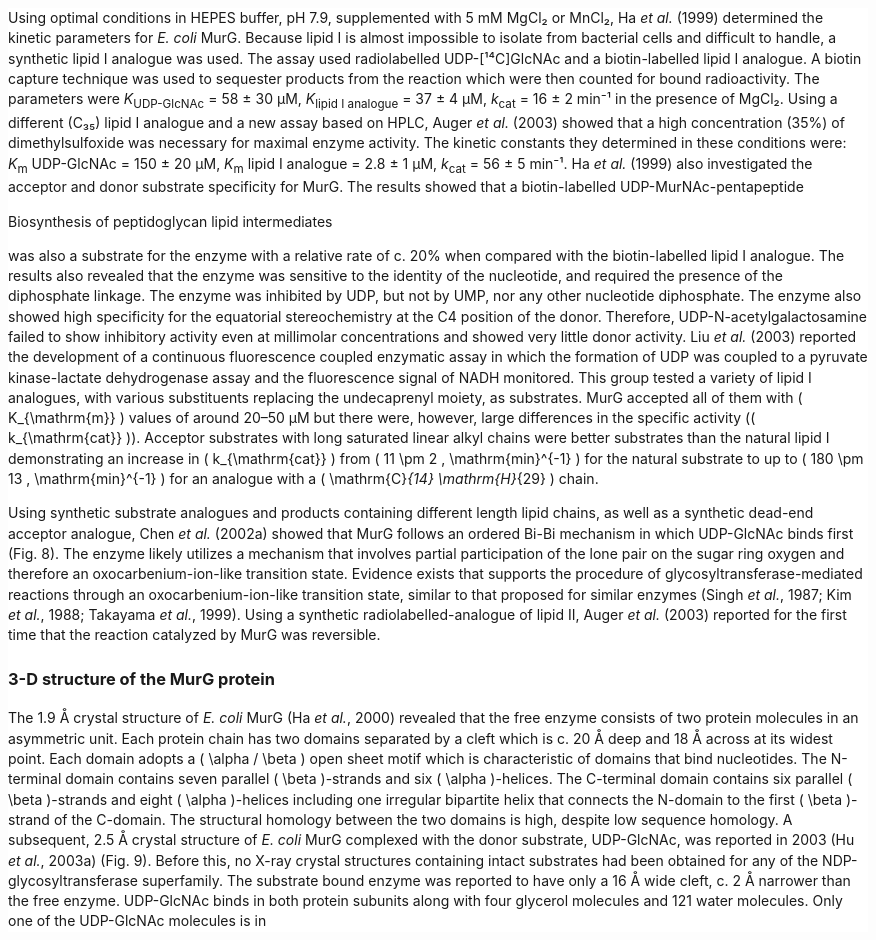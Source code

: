 Using optimal conditions in HEPES buffer, pH 7.9, supplemented with 5 mM MgCl₂ or MnCl₂, Ha *et al.* (1999) determined the kinetic parameters for *E. coli* MurG. Because lipid I is almost impossible to isolate from bacterial cells and difficult to handle, a synthetic lipid I analogue was used. The assay used radiolabelled UDP-[¹⁴C]GlcNAc and a biotin-labelled lipid I analogue. A biotin capture technique was used to sequester products from the reaction which were then counted for bound radioactivity. The parameters were *K*<sub>UDP-GlcNAc</sub> = 58 ± 30 μM, *K*<sub>lipid I analogue</sub> = 37 ± 4 μM, *k*<sub>cat</sub> = 16 ± 2 min⁻¹ in the presence of MgCl₂. Using a different (C₃₅) lipid I analogue and a new assay based on HPLC, Auger *et al.* (2003) showed that a high concentration (35%) of dimethylsulfoxide was necessary for maximal enzyme activity. The kinetic constants they determined in these conditions were: *K*<sub>m</sub> UDP-GlcNAc = 150 ± 20 μM, *K*<sub>m</sub> lipid I analogue = 2.8 ± 1 μM, *k*<sub>cat</sub> = 56 ± 5 min⁻¹. Ha *et al.* (1999) also investigated the acceptor and donor substrate specificity for MurG. The results showed that a biotin-labelled UDP-MurNAc-pentapeptide

Biosynthesis of peptidoglycan lipid intermediates

was also a substrate for the enzyme with a relative rate of c. 20% when compared with the biotin-labelled lipid I analogue. The results also revealed that the enzyme was sensitive to the identity of the nucleotide, and required the presence of the diphosphate linkage. The enzyme was inhibited by UDP, but not by UMP, nor any other nucleotide diphosphate. The enzyme also showed high specificity for the equatorial stereochemistry at the C4 position of the donor. Therefore, UDP-N-acetylgalactosamine failed to show inhibitory activity even at millimolar concentrations and showed very little donor activity. Liu *et al.* (2003) reported the development of a continuous fluorescence coupled enzymatic assay in which the formation of UDP was coupled to a pyruvate kinase-lactate dehydrogenase assay and the fluorescence signal of NADH monitored. This group tested a variety of lipid I analogues, with various substituents replacing the undecaprenyl moiety, as substrates. MurG accepted all of them with \( K_{\mathrm{m}} \) values of around 20–50 μM but there were, however, large differences in the specific activity (\( k_{\mathrm{cat}} \)). Acceptor substrates with long saturated linear alkyl chains were better substrates than the natural lipid I demonstrating an increase in \( k_{\mathrm{cat}} \) from \( 11 \pm 2 \, \mathrm{min}^{-1} \) for the natural substrate to up to \( 180 \pm 13 \, \mathrm{min}^{-1} \) for an analogue with a \( \mathrm{C}_{14} \mathrm{H}_{29} \) chain.

Using synthetic substrate analogues and products containing different length lipid chains, as well as a synthetic dead-end acceptor analogue, Chen *et al.* (2002a) showed that MurG follows an ordered Bi-Bi mechanism in which UDP-GlcNAc binds first (Fig. 8). The enzyme likely utilizes a mechanism that involves partial participation of the lone pair on the sugar ring oxygen and therefore an oxocarbenium-ion-like transition state. Evidence exists that supports the procedure of glycosyltransferase-mediated reactions through an oxocarbenium-ion-like transition state, similar to that proposed for similar enzymes (Singh *et al.*, 1987; Kim *et al.*, 1988; Takayama *et al.*, 1999). Using a synthetic radiolabelled-analogue of lipid II, Auger *et al.* (2003) reported for the first time that the reaction catalyzed by MurG was reversible.

### 3-D structure of the MurG protein

The 1.9 Å crystal structure of *E. coli* MurG (Ha *et al.*, 2000) revealed that the free enzyme consists of two protein molecules in an asymmetric unit. Each protein chain has two domains separated by a cleft which is c. 20 Å deep and 18 Å across at its widest point. Each domain adopts a \( \alpha / \beta \) open sheet motif which is characteristic of domains that bind nucleotides. The N-terminal domain contains seven parallel \( \beta \)-strands and six \( \alpha \)-helices. The C-terminal domain contains six parallel \( \beta \)-strands and eight \( \alpha \)-helices including one irregular bipartite helix that connects the N-domain to the first \( \beta \)-strand of the C-domain. The structural homology between the two domains is high, despite low sequence homology. A subsequent, 2.5 Å crystal structure of *E. coli* MurG complexed with the donor substrate, UDP-GlcNAc, was reported in 2003 (Hu *et al.*, 2003a) (Fig. 9). Before this, no X-ray crystal structures containing intact substrates had been obtained for any of the NDP-glycosyltransferase superfamily. The substrate bound enzyme was reported to have only a 16 Å wide cleft, c. 2 Å narrower than the free enzyme. UDP-GlcNAc binds in both protein subunits along with four glycerol molecules and 121 water molecules. Only one of the UDP-GlcNAc molecules is in
